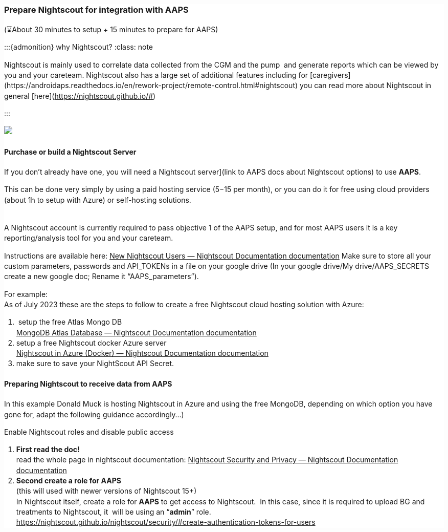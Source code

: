 ### **Prepare Nightscout for integration with AAPS**

(⌛About 30 minutes to setup + 15 minutes to prepare for AAPS)

:::{admonition} why Nightscout?
:class: note

Nightscout is mainly used to correlate data collected from the CGM and the pump  and generate reports which can be viewed by you and your careteam. Nightscout also has a large set of additional features including for \[caregivers]\(https\://androidaps.readthedocs.io/en/rework-project/remote-control.html#nightscout) you can read more about Nightscout in general \[here]\(<https://nightscout.github.io/#>)  

:::

![](../images/Building-the-App/building_0017.png)

#### Purchase or build a Nightscout Server

If you don’t already have one, you will need a Nightscout server]\(link to AAPS docs about Nightscout options) to use **AAPS**.  

This can be done very simply by using a paid hosting service ($5-$15 per month), or you can do it for free using cloud providers (about 1h to setup with Azure) or self-hosting solutions.\
 

A Nightscout account is currently required to pass objective 1 of the AAPS setup, and for most AAPS users it is a key reporting/analysis tool for you and your careteam. 

Instructions are available here: [New Nightscout Users — Nightscout Documentation documentation](https://nightscout.github.io/nightscout/new_user/) Make sure to store all your custom parameters, passwords and API\_TOKENs in a file on your google drive (In your google drive/My drive/AAPS\_SECRETS create a new google doc; Rename it “AAPS\_parameters”). 

For example:\
As of July 2023 these are the steps to follow to create a free Nightscout cloud hosting solution with Azure:

1.  setup the free Atlas Mongo DB\
   [MongoDB Atlas Database — Nightscout Documentation documentation](https://nightscout.github.io/vendors/mongodb/atlas/#create-an-atlas-database)
2. setup a free Nightscout docker Azure server\
   [Nightscout in Azure (Docker) — Nightscout Documentation documentation](https://nightscout.github.io/vendors/azure/new_user/)
3. make sure to save your NightScout API Secret. 



#### Preparing Nightscout to receive data from AAPS

In this example Donald Muck is hosting Nightscout in Azure and using the free MongoDB, depending on which option you have gone for, adapt the following guidance accordingly…)

Enable Nightscout roles and disable public access

1. **First read the doc!** \
   read the whole page in nightscout documentation: [Nightscout Security and Privacy — Nightscout Documentation documentation](https://nightscout.github.io/nightscout/security/)
2. **Second create a role for AAPS**\
   (this will used with newer versions of Nightscout 15+)\
   In Nightscout itself, create a role for **AAPS** to get access to Nightscout.  In this case, since it is required to upload BG and treatments to Nightscout, it  will be using an “**admin**” role.\
   <https://nightscout.github.io/nightscout/security/#create-authentication-tokens-for-users> 
